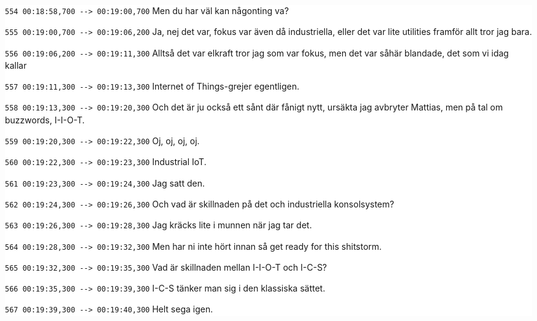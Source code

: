 

`554 00:18:58,700 --> 00:19:00,700`
Men du har väl kan någonting va?



`555 00:19:00,700 --> 00:19:06,200`
Ja, nej det var, fokus var även då industriella, eller det var lite utilities framför allt tror jag bara.



`556 00:19:06,200 --> 00:19:11,300`
Alltså det var elkraft tror jag som var fokus, men det var såhär blandade, det som vi idag kallar



`557 00:19:11,300 --> 00:19:13,300`
Internet of Things-grejer egentligen.



`558 00:19:13,300 --> 00:19:20,300`
Och det är ju också ett sånt där fånigt nytt, ursäkta jag avbryter Mattias, men på tal om buzzwords, I-I-O-T.



`559 00:19:20,300 --> 00:19:22,300`
Oj, oj, oj, oj.



`560 00:19:22,300 --> 00:19:23,300`
Industrial IoT.



`561 00:19:23,300 --> 00:19:24,300`
Jag satt den.



`562 00:19:24,300 --> 00:19:26,300`
Och vad är skillnaden på det och industriella konsolsystem?



`563 00:19:26,300 --> 00:19:28,300`
Jag kräcks lite i munnen när jag tar det.



`564 00:19:28,300 --> 00:19:32,300`
Men har ni inte hört innan så get ready for this shitstorm.



`565 00:19:32,300 --> 00:19:35,300`
Vad är skillnaden mellan I-I-O-T och I-C-S?



`566 00:19:35,300 --> 00:19:39,300`
I-C-S tänker man sig i den klassiska sättet.



`567 00:19:39,300 --> 00:19:40,300`
Helt sega igen.

